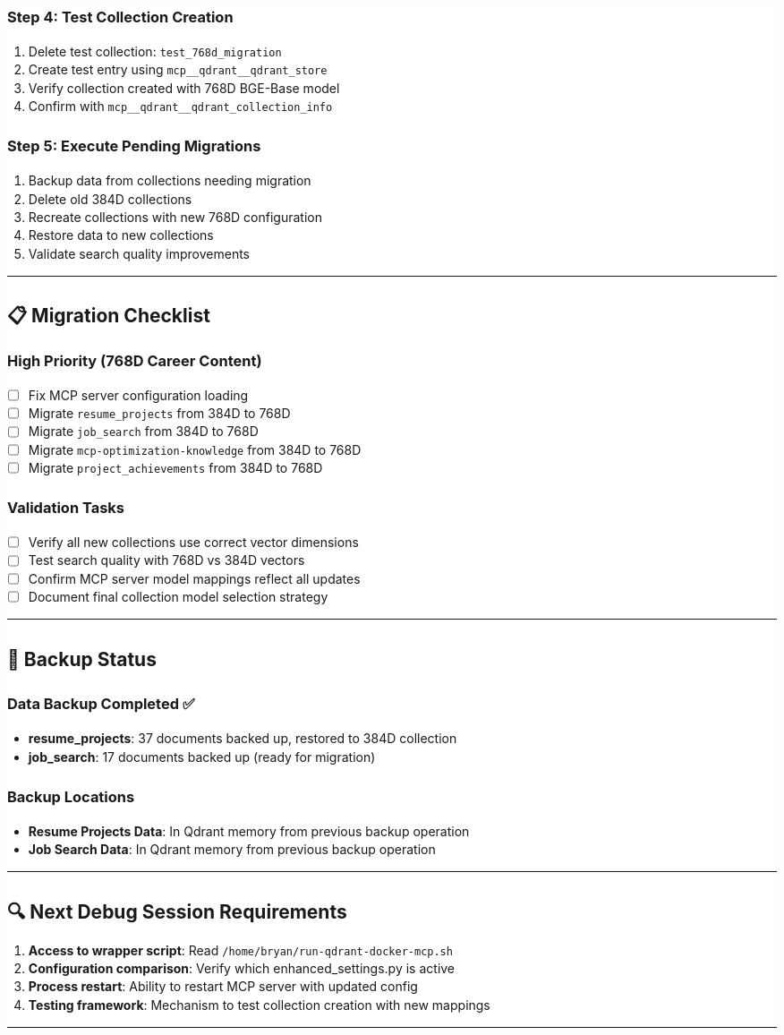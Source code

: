 ### Step 4: Test Collection Creation
1. Delete test collection: `test_768d_migration`
2. Create test entry using `mcp__qdrant__qdrant_store`
3. Verify collection created with 768D BGE-Base model
4. Confirm with `mcp__qdrant__qdrant_collection_info`

### Step 5: Execute Pending Migrations
1. Backup data from collections needing migration
2. Delete old 384D collections
3. Recreate collections with new 768D configuration
4. Restore data to new collections
5. Validate search quality improvements

---

## 📋 Migration Checklist

### High Priority (768D Career Content)
- [ ] Fix MCP server configuration loading
- [ ] Migrate `resume_projects` from 384D to 768D
- [ ] Migrate `job_search` from 384D to 768D  
- [ ] Migrate `mcp-optimization-knowledge` from 384D to 768D
- [ ] Migrate `project_achievements` from 384D to 768D

### Validation Tasks
- [ ] Verify all new collections use correct vector dimensions
- [ ] Test search quality with 768D vs 384D vectors
- [ ] Confirm MCP server model mappings reflect all updates
- [ ] Document final collection model selection strategy

---

## 📁 Backup Status

### Data Backup Completed ✅
- **resume_projects**: 37 documents backed up, restored to 384D collection
- **job_search**: 17 documents backed up (ready for migration)

### Backup Locations
- **Resume Projects Data**: In Qdrant memory from previous backup operation
- **Job Search Data**: In Qdrant memory from previous backup operation

---

## 🔍 Next Debug Session Requirements

1. **Access to wrapper script**: Read `/home/bryan/run-qdrant-docker-mcp.sh`
2. **Configuration comparison**: Verify which enhanced_settings.py is active
3. **Process restart**: Ability to restart MCP server with updated config
4. **Testing framework**: Mechanism to test collection creation with new mappings

---